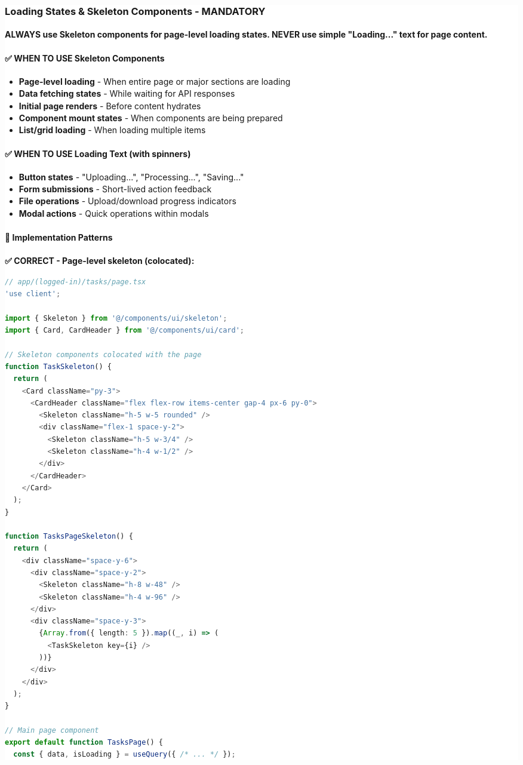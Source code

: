### Loading States & Skeleton Components - MANDATORY

**ALWAYS use Skeleton components for page-level loading states. NEVER use simple "Loading..." text for page content.**

#### **✅ WHEN TO USE Skeleton Components**

- **Page-level loading** - When entire page or major sections are loading
- **Data fetching states** - While waiting for API responses
- **Initial page renders** - Before content hydrates
- **Component mount states** - When components are being prepared
- **List/grid loading** - When loading multiple items

#### **✅ WHEN TO USE Loading Text (with spinners)**

- **Button states** - "Uploading...", "Processing...", "Saving..."
- **Form submissions** - Short-lived action feedback
- **File operations** - Upload/download progress indicators
- **Modal actions** - Quick operations within modals

#### **🔧 Implementation Patterns**

**✅ CORRECT - Page-level skeleton (colocated):**

```typescript
// app/(logged-in)/tasks/page.tsx
'use client';

import { Skeleton } from '@/components/ui/skeleton';
import { Card, CardHeader } from '@/components/ui/card';

// Skeleton components colocated with the page
function TaskSkeleton() {
  return (
    <Card className="py-3">
      <CardHeader className="flex flex-row items-center gap-4 px-6 py-0">
        <Skeleton className="h-5 w-5 rounded" />
        <div className="flex-1 space-y-2">
          <Skeleton className="h-5 w-3/4" />
          <Skeleton className="h-4 w-1/2" />
        </div>
      </CardHeader>
    </Card>
  );
}

function TasksPageSkeleton() {
  return (
    <div className="space-y-6">
      <div className="space-y-2">
        <Skeleton className="h-8 w-48" />
        <Skeleton className="h-4 w-96" />
      </div>
      <div className="space-y-3">
        {Array.from({ length: 5 }).map((_, i) => (
          <TaskSkeleton key={i} />
        ))}
      </div>
    </div>
  );
}

// Main page component
export default function TasksPage() {
  const { data, isLoading } = useQuery({ /* ... */ });
```